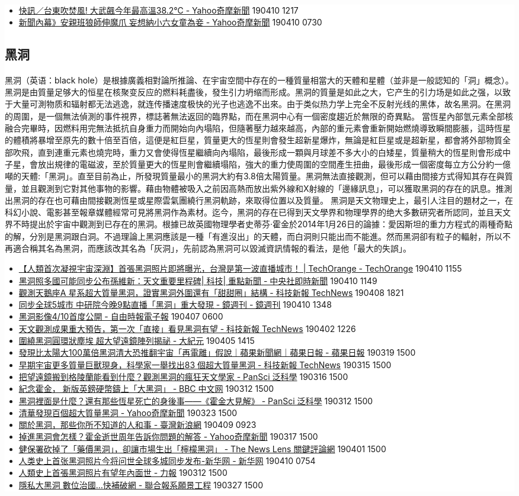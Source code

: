- [快訊／台東吹焚風! 大武飆今年最高溫38.2℃ - Yahoo奇摩新聞](https://tw.news.yahoo.com/%E5%BF%AB%E8%A8%8A-%E5%8F%B0%E6%9D%B1%E5%90%B9%E7%84%9A%E9%A2%A8-%E5%A4%A7%E6%AD%A6%E9%A3%86%E4%BB%8A%E5%B9%B4%E6%9C%80%E9%AB%98%E6%BA%AB38-2-041727063.html "快訊／台東吹焚風! 大武飆今年最高溫38.2℃ - Yahoo奇摩新聞") 190410 1217
- [新聞內幕》安親班狼師伸魔爪 妄想納小六女童為妾 - Yahoo奇摩新聞](https://tw.news.yahoo.com/video/%E6%96%B0%E8%81%9E%E5%85%A7%E5%B9%95-%E5%AE%89%E8%A6%AA%E7%8F%AD%E7%8B%BC%E5%B8%AB%E4%BC%B8%E9%AD%94%E7%88%AA-%E5%A6%84%E6%83%B3%E7%B4%8D%E5%B0%8F%E5%85%AD%E5%A5%B3%E7%AB%A5%E7%82%BA%E5%A6%BE-233000910.html "新聞內幕》安親班狼師伸魔爪 妄想納小六女童為妾 - Yahoo奇摩新聞") 190410 0730

## 黑洞

黑洞（英语：black hole）是根據廣義相對論所推論、在宇宙空間中存在的一種質量相當大的天體和星體（並非是一般認知的「洞」概念）。黑洞是由質量足够大的恒星在核聚变反应的燃料耗盡後，發生引力坍缩而形成。黑洞的質量是如此之大，它产生的引力场是如此之强，以致于大量可測物质和辐射都无法逃逸，就连传播速度极快的光子也逃逸不出來。由于类似热力学上完全不反射光线的黑体，故名黑洞。在黑洞的周圍，是一個無法偵測的事件視界，標誌著無法返回的臨界點，而在黑洞中心有一個密度趨近於無限的奇異點。
當恆星內部氫元素全部核融合完畢時，因燃料用完無法抵抗自身重力而開始向內塌陷，但隨著壓力越來越高，內部的重元素會重新開始燃燒導致瞬間膨脹，這時恆星的體積將暴增至原先的數十倍至百倍，這便是紅巨星，質量更大的恆星則會發生超新星爆炸，無論是紅巨星或是超新星，都會將外部物質全部吹飛，直到連重元素也燒完時，重力又會使得恆星繼續向內塌陷，最後形成一顆與月球差不多大小的白矮星，質量稍大的恆星則會形成中子星，會放出規律的電磁波，至於質量更大的恆星則會繼續塌陷，強大的重力使周圍的空間產生扭曲，最後形成一個密度每立方公分約一億噸的天體:「黑洞」。直至目前為止，所發現質量最小的黑洞大約有3.8倍太陽質量。黑洞無法直接觀測，但可以藉由間接方式得知其存在與質量，並且觀測到它對其他事物的影響。藉由物體被吸入之前因高熱而放出紫外線和X射線的「邊緣訊息」，可以獲取黑洞的存在的訊息。推測出黑洞的存在也可藉由間接觀測恆星或星際雲氣團繞行黑洞軌跡，來取得位置以及質量。 黑洞是天文物理史上，最引人注目的題材之一，在科幻小說、電影甚至報章媒體經常可見將黑洞作為素材。迄今，黑洞的存在已得到天文學界和物理學界的绝大多數研究者所認同，並且天文界不時提出於宇宙中觀測到已存在的黑洞。根據已故英國物理學者史蒂芬·霍金於2014年1月26日的論據：愛因斯坦的重力方程式的兩種奇點的解，分別是黑洞跟白洞。不過理論上黑洞應該是一種「有進沒出」的天體，而白洞則只能出而不能進。然而黑洞卻有粒子的輻射，所以不再適合稱其名為黑洞，而應該改其名為「灰洞」，先前認為黑洞可以毀滅資訊情報的看法，是他「最大的失誤」。
- [【人類首次凝視宇宙深淵】首張黑洞照片即將曝光，台灣是第一波直播城市！ | TechOrange - TechOrange](https://buzzorange.com/techorange/2019/04/10/first-blackhole-pic/ "【人類首次凝視宇宙深淵】首張黑洞照片即將曝光，台灣是第一波直播城市！ | TechOrange - TechOrange") 190410 1155
- [黑洞照多國可能同步公布孫維新：天文重要里程碑| 科技| 重點新聞 - 中央社即時新聞](https://www.cna.com.tw/news/firstnews/201904100072.aspx "黑洞照多國可能同步公布孫維新：天文重要里程碑| 科技| 重點新聞 - 中央社即時新聞") 190410 1149
- [觀測天鵝座A 星系超大質量黑洞，證實黑洞外圍還有「甜甜圈」結構 - 科技新報 TechNews](https://technews.tw/2019/04/08/cygnus-a-vla-black-hole-accretion-disk-quasar-blazar/ "觀測天鵝座A 星系超大質量黑洞，證實黑洞外圍還有「甜甜圈」結構 - 科技新報 TechNews") 190408 1821
- [同步全球5城市 中研院今晚9點直播「黑洞」重大發現 - 鏡週刊 - 鏡週刊](https://www.mirrormedia.mg/story/20190410edi004/ "同步全球5城市 中研院今晚9點直播「黑洞」重大發現 - 鏡週刊 - 鏡週刊") 190410 1348
- [黑洞影像4/10首度公開 - 自由時報電子報](https://m.ltn.com.tw/news/world/paper/1279727 "黑洞影像4/10首度公開 - 自由時報電子報") 190407 0600
- [天文觀測成果重大預告，第一次「直接」看見黑洞有望 - 科技新報 TechNews](http://technews.tw/2019/04/02/event-horizon-eht-alma-supermassive-black-hole-sgr-a/ "天文觀測成果重大預告，第一次「直接」看見黑洞有望 - 科技新報 TechNews") 190402 1226
- [圍繞黑洞圓環狀塵埃 超大望遠鏡陣列揭祕 - 大紀元](http://www.epochtimes.com/b5/19/4/5/n11164236.htm "圍繞黑洞圓環狀塵埃 超大望遠鏡陣列揭祕 - 大紀元") 190405 1415
- [發現比太陽大100萬倍黑洞清大恐推翻宇宙「再電離」假說｜蘋果新聞網｜蘋果日報 - 蘋果日報](https://tw.appledaily.com/new/realtime/20190319/1535872/ "發現比太陽大100萬倍黑洞清大恐推翻宇宙「再電離」假說｜蘋果新聞網｜蘋果日報 - 蘋果日報") 190319 1500
- [早期宇宙更多質量巨獸現身，科學家一舉找出83 個超大質量黑洞 - 科技新報 TechNews](http://technews.tw/2019/03/15/supermassive-black-hole-early-universe-hyper-suprime-cam-quasar/ "早期宇宙更多質量巨獸現身，科學家一舉找出83 個超大質量黑洞 - 科技新報 TechNews") 190315 1500
- [把望遠鏡搬到格陵蘭能看到什麼？觀測黑洞的瘋狂天文學家 - PanSci 泛科學](https://pansci.asia/archives/155454 "把望遠鏡搬到格陵蘭能看到什麼？觀測黑洞的瘋狂天文學家 - PanSci 泛科學") 190316 1500
- [紀念霍金， 新版英鎊硬幣鑄上「大黑洞」 - BBC 中文网](https://www.bbc.com/zhongwen/trad/uk-47539043 "紀念霍金， 新版英鎊硬幣鑄上「大黑洞」 - BBC 中文网") 190312 1500
- [黑洞裡面是什麼？還有那些恆星死亡的身後事——《霍金大見解》 - PanSci 泛科學](https://pansci.asia/archives/155888 "黑洞裡面是什麼？還有那些恆星死亡的身後事——《霍金大見解》 - PanSci 泛科學") 190312 1500
- [清華發現百個超大質量黑洞 - Yahoo奇摩新聞](https://tw.news.yahoo.com/%E6%B8%85%E8%8F%AF%E7%99%BC%E7%8F%BE%E7%99%BE%E5%80%8B%E8%B6%85%E5%A4%A7%E8%B3%AA%E9%87%8F%E9%BB%91%E6%B4%9E-160000462.html "清華發現百個超大質量黑洞 - Yahoo奇摩新聞") 190323 1500
- [關於黑洞，那些你所不知道的人和事 - 臺灣新浪網](https://news.sina.com.tw/article/20190409/30837228.html "關於黑洞，那些你所不知道的人和事 - 臺灣新浪網") 190409 0923
- [掉進黑洞會怎樣？霍金逝世周年告訴你問題的解答 - Yahoo奇摩新聞](https://tw.news.yahoo.com/%E6%8E%89%E9%80%B2%E9%BB%91%E6%B4%9E%E6%9C%83%E6%80%8E%E6%A8%A3-%E9%9C%8D%E9%87%91%E9%80%9D%E4%B8%96%E5%91%A8%E5%B9%B4%E5%91%8A%E8%A8%B4%E4%BD%A0%E5%95%8F%E9%A1%8C%E7%9A%84%E8%A7%A3%E7%AD%94-060805973.html "掉進黑洞會怎樣？霍金逝世周年告訴你問題的解答 - Yahoo奇摩新聞") 190317 1500
- [健保署砍掉了「藥價黑洞」，卻讓市場生出「檸檬黑洞」 - The News Lens 關鍵評論網](https://www.thenewslens.com/article/116468 "健保署砍掉了「藥價黑洞」，卻讓市場生出「檸檬黑洞」 - The News Lens 關鍵評論網") 190401 1500
- [人类史上首张黑洞照片今将问世全球多城同步发布-新华网 - 新华网](http://www.xinhuanet.com/science/2019-04/10/c_137964165.htm "人类史上首张黑洞照片今将问世全球多城同步发布-新华网 - 新华网") 190410 0754
- [人類史上首張黑洞照片有望年內面世 - 力報](https://www.exmoo.com/article/99563.html "人類史上首張黑洞照片有望年內面世 - 力報") 190312 1500
- [隱私大黑洞 數位治國…快補破網 - 聯合報系願景工程](https://vision.udn.com/vision/story/12932/3720835 "隱私大黑洞 數位治國…快補破網 - 聯合報系願景工程") 190327 1500
